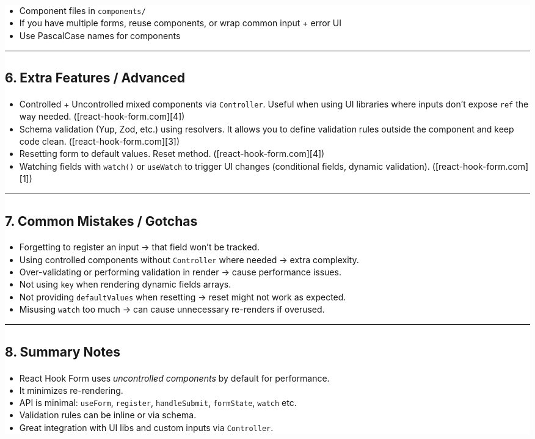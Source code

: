 * Component files in `components/`
* If you have multiple forms, reuse components, or wrap common input + error UI
* Use PascalCase names for components

---

## 6. Extra Features / Advanced

* Controlled + Uncontrolled mixed components via `Controller`. Useful when using UI libraries where inputs don’t expose `ref` the way needed. ([react-hook-form.com][4])
* Schema validation (Yup, Zod, etc.) using resolvers. It allows you to define validation rules outside the component and keep code clean. ([react-hook-form.com][3])
* Resetting form to default values. Reset method. ([react-hook-form.com][4])
* Watching fields with `watch()` or `useWatch` to trigger UI changes (conditional fields, dynamic validation). ([react-hook-form.com][1])

---

## 7. Common Mistakes / Gotchas

* Forgetting to register an input → that field won’t be tracked.
* Using controlled components without `Controller` where needed → extra complexity.
* Over-validating or performing validation in render → cause performance issues.
* Not using `key` when rendering dynamic fields arrays.
* Not providing `defaultValues` when resetting → reset might not work as expected.
* Misusing `watch` too much → can cause unnecessary re-renders if overused.

---

## 8. Summary Notes

* React Hook Form uses *uncontrolled components* by default for performance.
* It minimizes re-rendering.
* API is minimal: `useForm`, `register`, `handleSubmit`, `formState`, `watch` etc.
* Validation rules can be inline or via schema.
* Great integration with UI libs and custom inputs via `Controller`.
